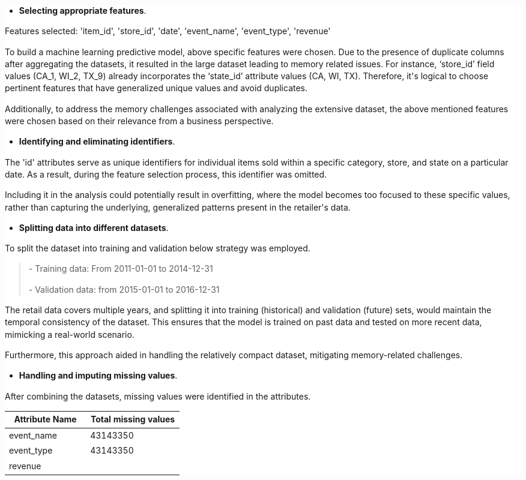 

-   **Selecting appropriate features**.

Features selected: 'item\_id', 'store\_id', 'date', 'event\_name', 'event\_type', 'revenue'

To build a machine learning predictive model, above specific features were chosen. Due to the presence of duplicate columns after aggregating the datasets, it resulted in the large dataset leading to memory related issues. For instance, ‘store\_id’ field values (CA\_1, WI\_2, TX\_9) already incorporates the ‘state\_id’ attribute values (CA, WI, TX). Therefore, it's logical to choose pertinent features that have generalized unique values and avoid duplicates.

Additionally, to address the memory challenges associated with analyzing the extensive dataset, the above mentioned features were chosen based on their relevance from a business perspective.

-   **Identifying and eliminating identifiers**.

The 'id' attributes serve as unique identifiers for individual items
sold within a specific category, store, and state on a particular date.
As a result, during the feature selection process, this identifier was
omitted.

Including it in the analysis could potentially result in overfitting,
where the model becomes too focused to these specific values, rather
than capturing the underlying, generalized patterns present in the
retailer's data.

-   **Splitting data into different datasets**.

To split the dataset into training and validation below strategy was
employed.

> \- Training data: From 2011-01-01 to 2014-12-31
>
> \- Validation data: from 2015-01-01 to 2016-12-31

The retail data covers multiple years, and splitting it into training
(historical) and validation (future) sets, would maintain the temporal
consistency of the dataset. This ensures that the model is trained on
past data and tested on more recent data, mimicking a real-world
scenario.

Furthermore, this approach aided in handling the relatively compact
dataset, mitigating memory-related challenges.

-   **Handling and imputing missing values**.

After combining the datasets, missing values were identified in the attributes.

<table>
<colgroup>
<col style="width: 46%" />
<col style="width: 53%" />
</colgroup>
<thead>
<tr>
<th>Attribute Name</th>
<th>Total missing values</th>
</tr>
</thead>
<tbody>
<tr>
<td>event_name</td>
<td>43143350</td>
</tr>
<tr>
<td>event_type</td>
<td>43143350</td>
</tr>
<tr>
<td>revenue</td>